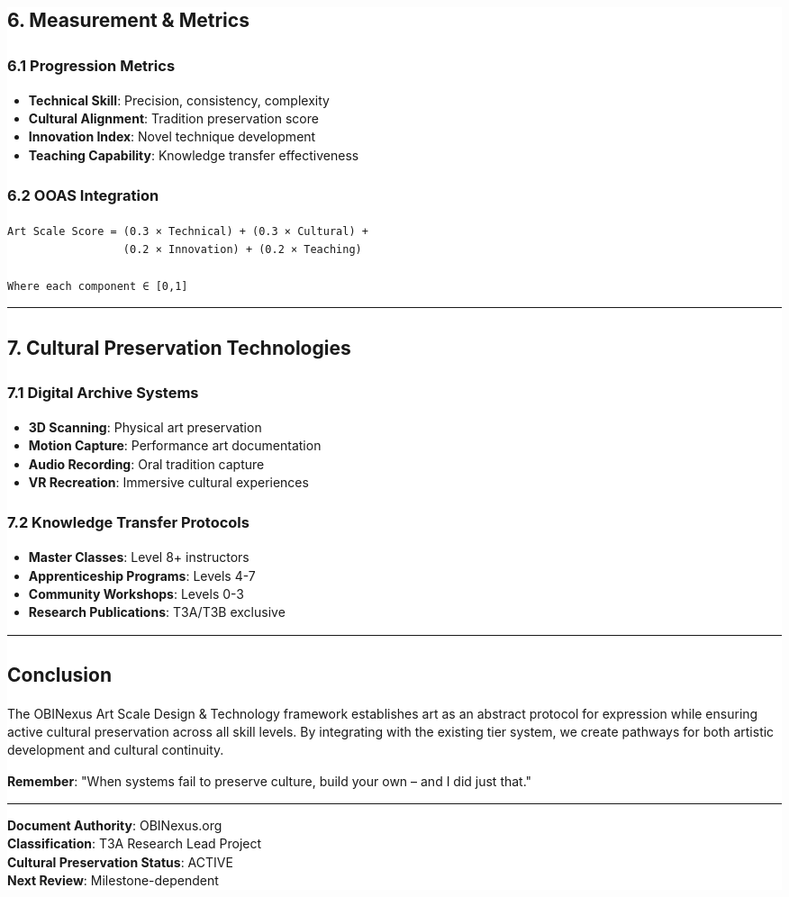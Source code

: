 
## 6. Measurement & Metrics

### 6.1 Progression Metrics
- **Technical Skill**: Precision, consistency, complexity
- **Cultural Alignment**: Tradition preservation score
- **Innovation Index**: Novel technique development
- **Teaching Capability**: Knowledge transfer effectiveness

### 6.2 OOAS Integration
```
Art Scale Score = (0.3 × Technical) + (0.3 × Cultural) + 
                  (0.2 × Innovation) + (0.2 × Teaching)

Where each component ∈ [0,1]
```

---

## 7. Cultural Preservation Technologies

### 7.1 Digital Archive Systems
- **3D Scanning**: Physical art preservation
- **Motion Capture**: Performance art documentation
- **Audio Recording**: Oral tradition capture
- **VR Recreation**: Immersive cultural experiences

### 7.2 Knowledge Transfer Protocols
- **Master Classes**: Level 8+ instructors
- **Apprenticeship Programs**: Levels 4-7
- **Community Workshops**: Levels 0-3
- **Research Publications**: T3A/T3B exclusive

---

## Conclusion

The OBINexus Art Scale Design & Technology framework establishes art as an abstract protocol for expression while ensuring active cultural preservation across all skill levels. By integrating with the existing tier system, we create pathways for both artistic development and cultural continuity.

**Remember**: "When systems fail to preserve culture, build your own – and I did just that."

---

**Document Authority**: OBINexus.org  
**Classification**: T3A Research Lead Project  
**Cultural Preservation Status**: ACTIVE  
**Next Review**: Milestone-dependent